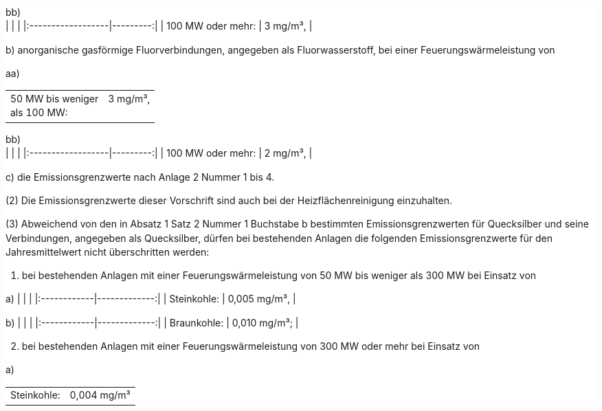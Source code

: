 bb)  
|                   |          |
|:------------------|---------:|
| 100 MW oder mehr: | 3 mg/m³, |

b) anorganische gasförmige Fluorverbindungen, angegeben als Fluorwasserstoff, bei einer Feuerungswärmeleistung von

aa)  
<table width="100%" style="border: none;">
<tbody>
<tr class="odd">
<td style="text-align: left;">50 MW bis weniger<br />
als 100 MW:</td>
<td style="text-align: right;" data-valign="bottom">3 mg/m³,</td>
</tr>
</tbody>
</table>

bb)  
|                   |          |
|:------------------|---------:|
| 100 MW oder mehr: | 2 mg/m³, |

c) die Emissionsgrenzwerte nach Anlage 2 Nummer 1 bis 4.

(2) Die Emissionsgrenzwerte dieser Vorschrift sind auch bei der Heizflächenreinigung einzuhalten.

(3) Abweichend von den in Absatz 1 Satz 2 Nummer 1 Buchstabe b bestimmten Emissionsgrenzwerten für Quecksilber und seine Verbindungen, angegeben als Quecksilber, dürfen bei bestehenden Anlagen die folgenden Emissionsgrenzwerte für den Jahresmittelwert nicht überschritten werden:

1. bei bestehenden Anlagen mit einer Feuerungswärmeleistung von 50 MW bis weniger als 300 MW bei Einsatz von

a) |             |              |
|:------------|-------------:|
| Steinkohle: | 0,005 mg/m³, |

b) |             |              |
|:------------|-------------:|
| Braunkohle: | 0,010 mg/m³; |

2. bei bestehenden Anlagen mit einer Feuerungswärmeleistung von 300 MW oder mehr bei Einsatz von

a) <table width="100%" style="border: none;">
<tbody>
<tr class="odd">
<td style="text-align: left;">Steinkohle:</td>
<td style="text-align: right;" data-valign="bottom">0,004 mg/m³<br />
</td>
</tr>
</tbody>
</table>
